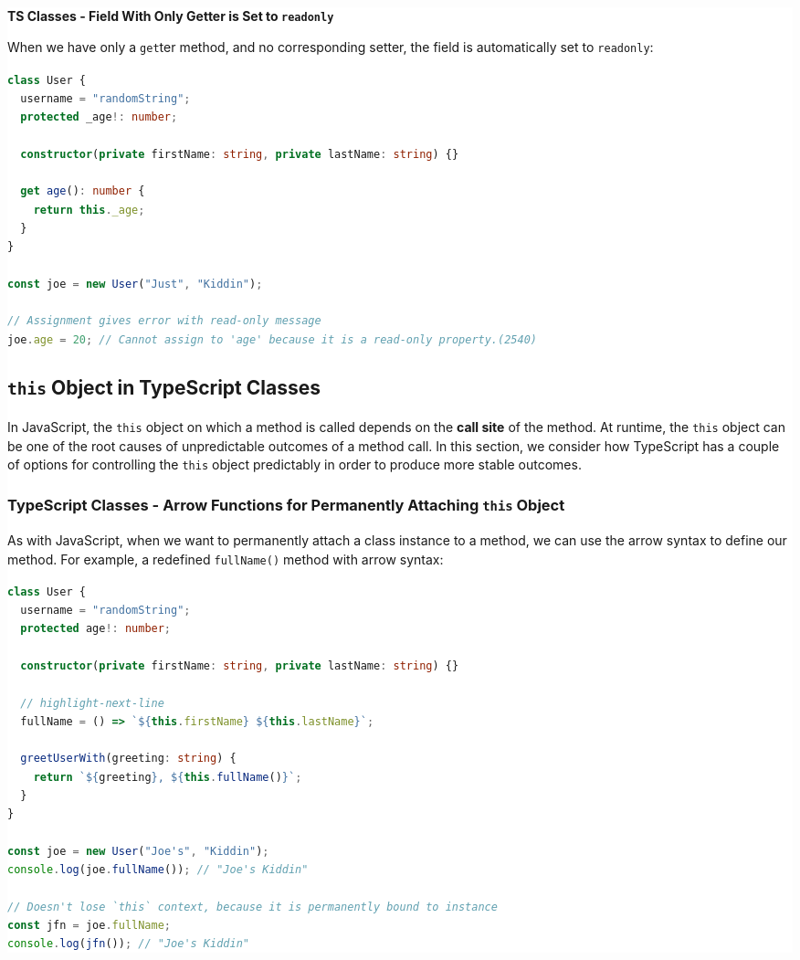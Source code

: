 
**TS Classes - Field With Only Getter is Set to `readonly`**

When we have only a `get`ter method, and no corresponding setter, the field is automatically set to `readonly`:

```ts
class User {
  username = "randomString";
  protected _age!: number;

  constructor(private firstName: string, private lastName: string) {}

  get age(): number {
    return this._age;
  }
}

const joe = new User("Just", "Kiddin");

// Assignment gives error with read-only message
joe.age = 20; // Cannot assign to 'age' because it is a read-only property.(2540)
```

## `this` Object in TypeScript Classes

In JavaScript, the `this` object on which a method is called depends on the **call site** of the method. At runtime, the `this` object can be one of the root causes of unpredictable outcomes of a method call. In this section, we consider how TypeScript has a couple of options for controlling the `this` object predictably in order to produce more stable outcomes.

### TypeScript Classes - Arrow Functions for Permanently Attaching `this` Object

As with JavaScript, when we want to permanently attach a class instance to a method, we can use the arrow syntax to define our method. For example, a redefined `fullName()` method with arrow syntax:

```ts
class User {
  username = "randomString";
  protected age!: number;

  constructor(private firstName: string, private lastName: string) {}

  // highlight-next-line
  fullName = () => `${this.firstName} ${this.lastName}`;

  greetUserWith(greeting: string) {
    return `${greeting}, ${this.fullName()}`;
  }
}

const joe = new User("Joe's", "Kiddin");
console.log(joe.fullName()); // "Joe's Kiddin"

// Doesn't lose `this` context, because it is permanently bound to instance
const jfn = joe.fullName;
console.log(jfn()); // "Joe's Kiddin"
```

